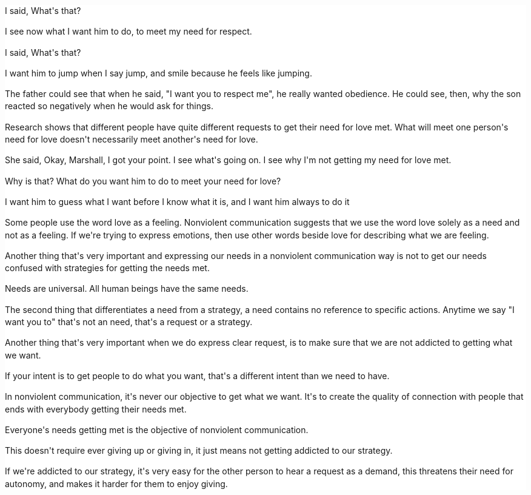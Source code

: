 I said, What's that?

I see now what I want him to do, to meet my need for respect.

I said, What's that?

I want him to jump when I say jump, and smile because he feels like jumping.


The father could see that when he said, \"I want you to respect me\", he really wanted obedience. He could see, then, why the son reacted so negatively when he would ask for things.



Research shows that different people have quite different requests to get their need for love met. What will meet one person's need for love doesn't necessarily meet another's need for love.



She said, Okay, Marshall, I got your point. I see what's going on. I see why I'm not getting my need for love met.

Why is that? What do you want him to do to meet your need for love?

I want him to guess what I want before I know what it is, and I want him always to do it


Some people use the word love as a feeling. Nonviolent communication suggests that we use the word love solely as a need and not as a feeling. If we're trying to express emotions, then use other words beside love for describing what we are feeling.


Another thing that's very important and expressing our needs in a nonviolent communication way is not to get our needs confused with strategies for getting the needs met.



Needs are universal. All human beings have the same needs.

The second thing that differentiates a need from a strategy, a need contains no reference to specific actions. Anytime we say \"I want you to\" that's not an need, that's a request or a strategy.


Another thing that's very important when we do express clear request, is to make sure that we are not addicted to getting what we want.



If your intent is to get people to do what you want, that's a different intent than we need to have.

In nonviolent communication, it's never our objective to get what we want. It's to create the quality of connection with people that ends with everybody getting their needs met.


Everyone's needs getting met is the objective of nonviolent communication.

This doesn't require ever giving up or giving in, it just means not getting addicted to our strategy.



If we're addicted to our strategy, it's very easy for the other person to hear a request as a demand, this threatens their need for autonomy, and makes it harder for them to enjoy giving.



